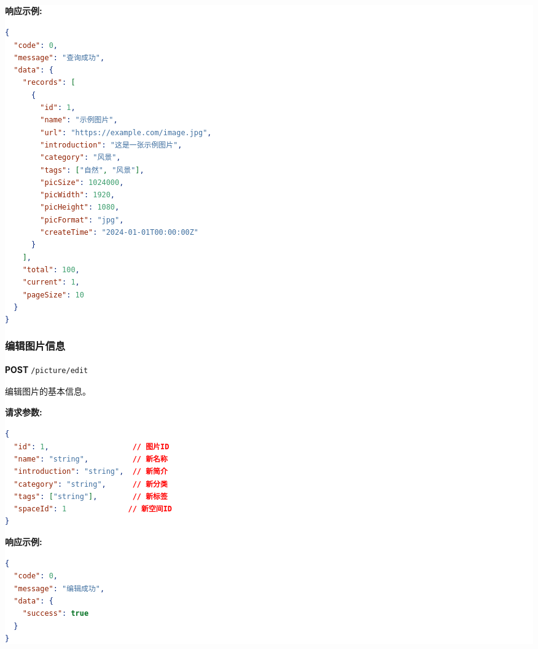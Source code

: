 **响应示例:**
```json
{
  "code": 0,
  "message": "查询成功",
  "data": {
    "records": [
      {
        "id": 1,
        "name": "示例图片",
        "url": "https://example.com/image.jpg",
        "introduction": "这是一张示例图片",
        "category": "风景",
        "tags": ["自然", "风景"],
        "picSize": 1024000,
        "picWidth": 1920,
        "picHeight": 1080,
        "picFormat": "jpg",
        "createTime": "2024-01-01T00:00:00Z"
      }
    ],
    "total": 100,
    "current": 1,
    "pageSize": 10
  }
}
```

### 编辑图片信息

**POST** `/picture/edit`

编辑图片的基本信息。

**请求参数:**
```json
{
  "id": 1,                   // 图片ID
  "name": "string",          // 新名称
  "introduction": "string",  // 新简介
  "category": "string",      // 新分类
  "tags": ["string"],        // 新标签
  "spaceId": 1              // 新空间ID
}
```

**响应示例:**
```json
{
  "code": 0,
  "message": "编辑成功",
  "data": {
    "success": true
  }
}
```
